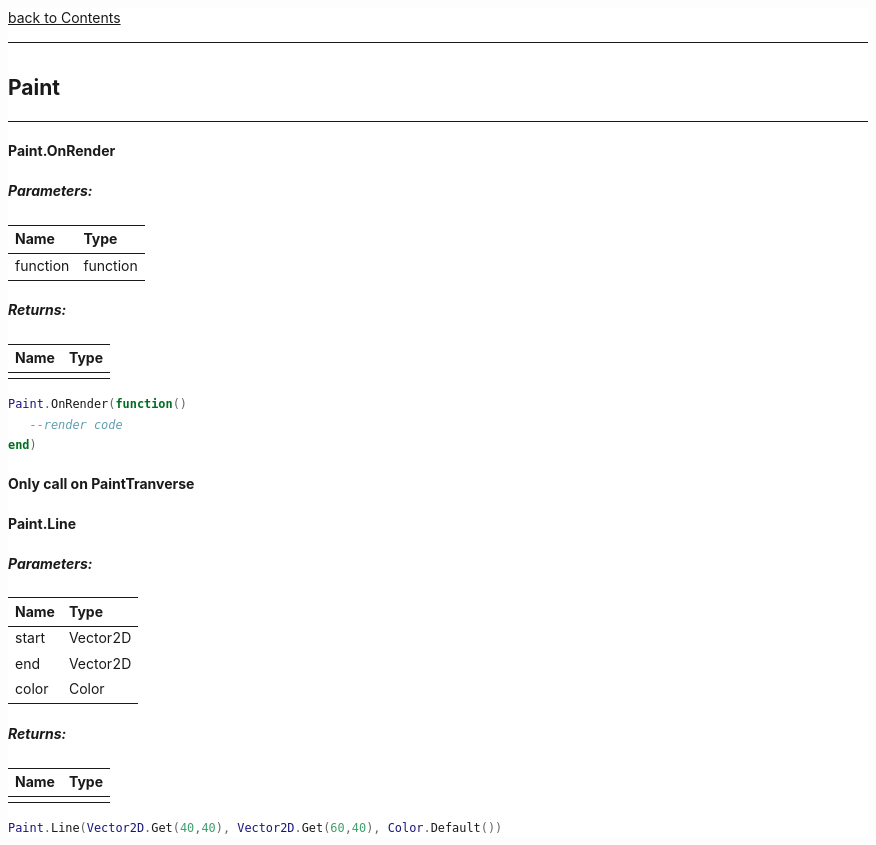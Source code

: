 



[back to Contents](#-1)

---

## <a name="19"></a>Paint
---

#### Paint.OnRender


##### Parameters:

| Name | Type |
| :--- | :--- | 
| function | function | 

##### Returns:

| Name | Type | 
| :--- | :--- |
|  |  | 


```lua
Paint.OnRender(function()
   --render code
end)
```


#### **Only call on PaintTranverse**

#### Paint.Line


##### Parameters:

| Name | Type |
| :--- | :--- | 
| start | Vector2D | 
| end | Vector2D |
| color | Color |

##### Returns:

| Name | Type | 
| :--- | :--- |
| | | 


```lua
Paint.Line(Vector2D.Get(40,40), Vector2D.Get(60,40), Color.Default())
```

